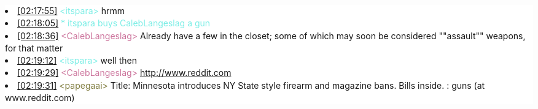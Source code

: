 <li class="logitem"><a href="#02:17:55" name="02:17:55" class="time">[02:17:55]</a> <span class="person" style="color:#7deee6">&lt;itspara&gt;</span> hrmm </li>
<li class="logitem"><a href="#02:18:05" name="02:18:05" class="time">[02:18:05]</a> <span class="person" style="color:#7deee6">* itspara buys CalebLangeslag a gun</span> </li>
<li class="logitem"><a href="#02:18:36" name="02:18:36" class="time">[02:18:36]</a> <span class="person" style="color:#cc749c">&lt;CalebLangeslag&gt;</span> Already have a few in the closet; some of which may soon be considered ""assault"" weapons, for that matter </li>
<li class="logitem"><a href="#02:19:12" name="02:19:12" class="time">[02:19:12]</a> <span class="person" style="color:#7deee6">&lt;itspara&gt;</span> well then </li>
<li class="logitem"><a href="#02:19:29" name="02:19:29" class="time">[02:19:29]</a> <span class="person" style="color:#cc749c">&lt;CalebLangeslag&gt;</span> <a href="http://www.reddit.com/r/guns/comments/17nme4/minnesota_introduces_ny_state_style_firearm_and/" target="_blank">http://www.reddit.com</a> </li>
<li class="logitem"><a href="#02:19:31" name="02:19:31" class="time">[02:19:31]</a> <span class="person" style="color:#817e41">&lt;papegaai&gt;</span> Title: Minnesota introduces NY State style firearm and magazine bans. Bills inside. : guns (at www.reddit.com) </li>
